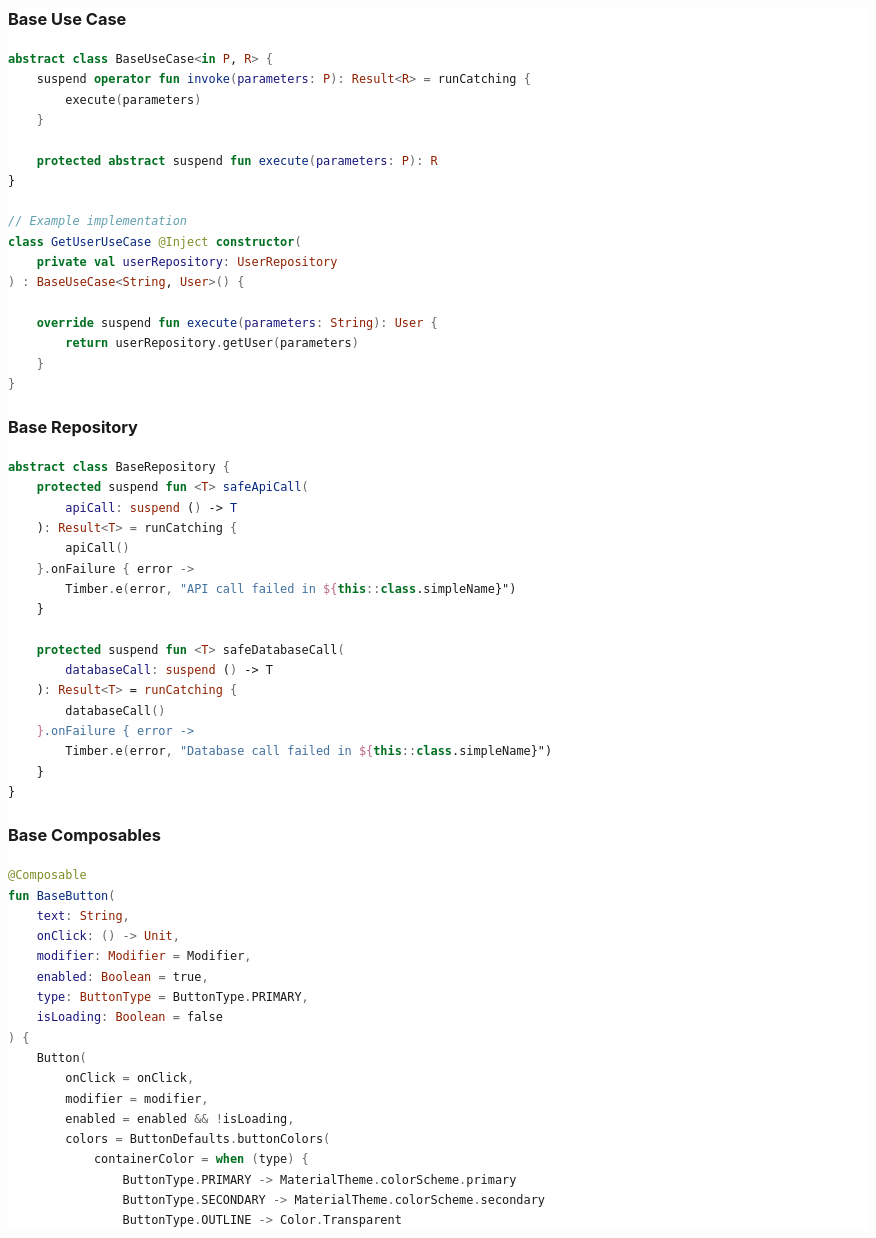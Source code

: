 ### Base Use Case

```kotlin
abstract class BaseUseCase<in P, R> {
    suspend operator fun invoke(parameters: P): Result<R> = runCatching {
        execute(parameters)
    }

    protected abstract suspend fun execute(parameters: P): R
}

// Example implementation
class GetUserUseCase @Inject constructor(
    private val userRepository: UserRepository
) : BaseUseCase<String, User>() {

    override suspend fun execute(parameters: String): User {
        return userRepository.getUser(parameters)
    }
}
```

### Base Repository

```kotlin
abstract class BaseRepository {
    protected suspend fun <T> safeApiCall(
        apiCall: suspend () -> T
    ): Result<T> = runCatching {
        apiCall()
    }.onFailure { error ->
        Timber.e(error, "API call failed in ${this::class.simpleName}")
    }

    protected suspend fun <T> safeDatabaseCall(
        databaseCall: suspend () -> T
    ): Result<T> = runCatching {
        databaseCall()
    }.onFailure { error ->
        Timber.e(error, "Database call failed in ${this::class.simpleName}")
    }
}
```

### Base Composables

```kotlin
@Composable
fun BaseButton(
    text: String,
    onClick: () -> Unit,
    modifier: Modifier = Modifier,
    enabled: Boolean = true,
    type: ButtonType = ButtonType.PRIMARY,
    isLoading: Boolean = false
) {
    Button(
        onClick = onClick,
        modifier = modifier,
        enabled = enabled && !isLoading,
        colors = ButtonDefaults.buttonColors(
            containerColor = when (type) {
                ButtonType.PRIMARY -> MaterialTheme.colorScheme.primary
                ButtonType.SECONDARY -> MaterialTheme.colorScheme.secondary
                ButtonType.OUTLINE -> Color.Transparent
```